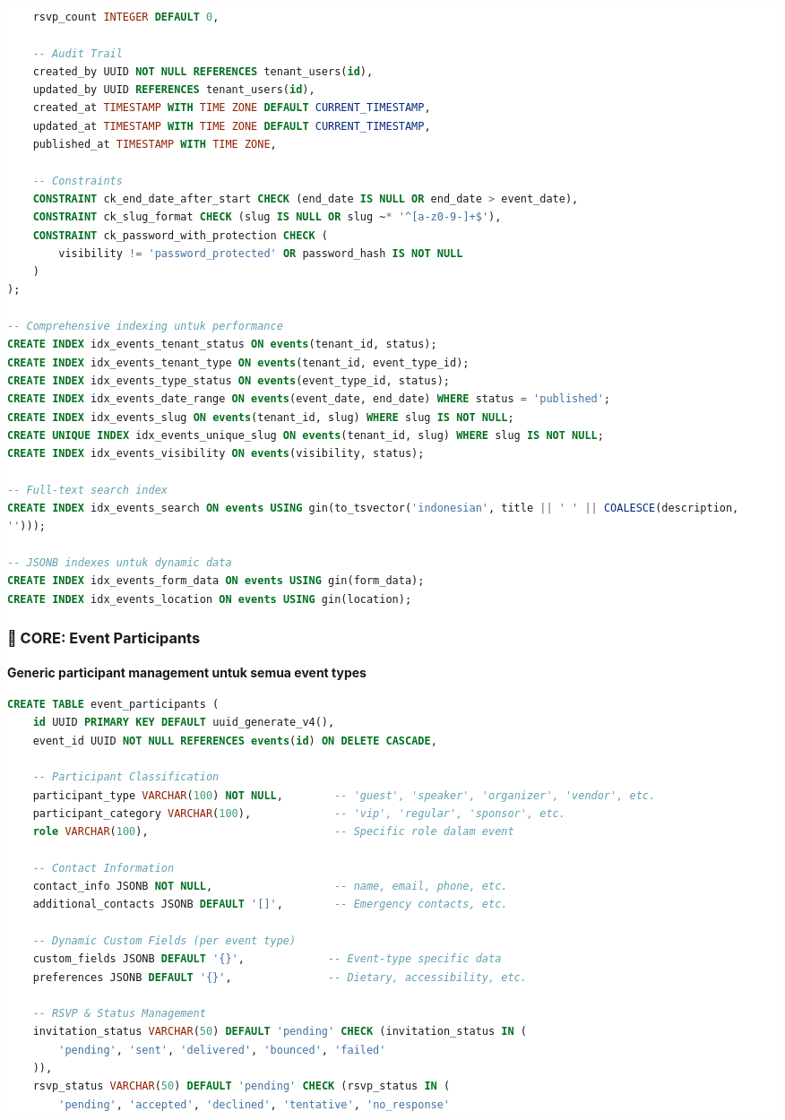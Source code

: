 ```sql
    rsvp_count INTEGER DEFAULT 0,
    
    -- Audit Trail
    created_by UUID NOT NULL REFERENCES tenant_users(id),
    updated_by UUID REFERENCES tenant_users(id),
    created_at TIMESTAMP WITH TIME ZONE DEFAULT CURRENT_TIMESTAMP,
    updated_at TIMESTAMP WITH TIME ZONE DEFAULT CURRENT_TIMESTAMP,
    published_at TIMESTAMP WITH TIME ZONE,
    
    -- Constraints
    CONSTRAINT ck_end_date_after_start CHECK (end_date IS NULL OR end_date > event_date),
    CONSTRAINT ck_slug_format CHECK (slug IS NULL OR slug ~* '^[a-z0-9-]+$'),
    CONSTRAINT ck_password_with_protection CHECK (
        visibility != 'password_protected' OR password_hash IS NOT NULL
    )
);

-- Comprehensive indexing untuk performance
CREATE INDEX idx_events_tenant_status ON events(tenant_id, status);
CREATE INDEX idx_events_tenant_type ON events(tenant_id, event_type_id);
CREATE INDEX idx_events_type_status ON events(event_type_id, status);
CREATE INDEX idx_events_date_range ON events(event_date, end_date) WHERE status = 'published';
CREATE INDEX idx_events_slug ON events(tenant_id, slug) WHERE slug IS NOT NULL;
CREATE UNIQUE INDEX idx_events_unique_slug ON events(tenant_id, slug) WHERE slug IS NOT NULL;
CREATE INDEX idx_events_visibility ON events(visibility, status);

-- Full-text search index
CREATE INDEX idx_events_search ON events USING gin(to_tsvector('indonesian', title || ' ' || COALESCE(description, '')));

-- JSONB indexes untuk dynamic data
CREATE INDEX idx_events_form_data ON events USING gin(form_data);
CREATE INDEX idx_events_location ON events USING gin(location);
```

### **👥 CORE: Event Participants**
**Generic participant management untuk semua event types**

```sql
CREATE TABLE event_participants (
    id UUID PRIMARY KEY DEFAULT uuid_generate_v4(),
    event_id UUID NOT NULL REFERENCES events(id) ON DELETE CASCADE,
    
    -- Participant Classification
    participant_type VARCHAR(100) NOT NULL,        -- 'guest', 'speaker', 'organizer', 'vendor', etc.
    participant_category VARCHAR(100),             -- 'vip', 'regular', 'sponsor', etc.
    role VARCHAR(100),                             -- Specific role dalam event
    
    -- Contact Information
    contact_info JSONB NOT NULL,                   -- name, email, phone, etc.
    additional_contacts JSONB DEFAULT '[]',        -- Emergency contacts, etc.
    
    -- Dynamic Custom Fields (per event type)
    custom_fields JSONB DEFAULT '{}',             -- Event-type specific data
    preferences JSONB DEFAULT '{}',               -- Dietary, accessibility, etc.
    
    -- RSVP & Status Management
    invitation_status VARCHAR(50) DEFAULT 'pending' CHECK (invitation_status IN (
        'pending', 'sent', 'delivered', 'bounced', 'failed'
    )),
    rsvp_status VARCHAR(50) DEFAULT 'pending' CHECK (rsvp_status IN (
        'pending', 'accepted', 'declined', 'tentative', 'no_response'
```